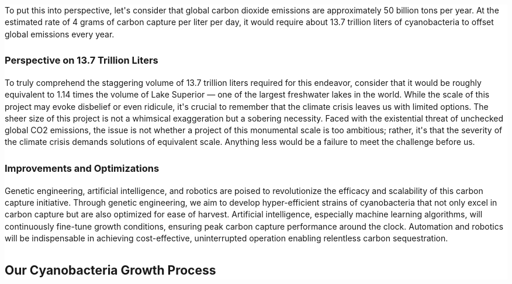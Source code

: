 To put this into perspective, let's consider that global carbon dioxide emissions are approximately 50 billion tons per year. At the estimated rate of 4 grams of carbon capture per liter per day, it would require about 13.7 trillion liters of cyanobacteria to offset global emissions every year.

### Perspective on 13.7 Trillion Liters

To truly comprehend the staggering volume of 13.7 trillion liters required for this endeavor, consider that it would be roughly equivalent to 1.14 times the volume of Lake Superior — one of the largest freshwater lakes in the world. While the scale of this project may evoke disbelief or even ridicule, it's crucial to remember that the climate crisis leaves us with limited options. The sheer size of this project is not a whimsical exaggeration but a sobering necessity. Faced with the existential threat of unchecked global CO2 emissions, the issue is not whether a project of this monumental scale is too ambitious; rather, it's that the severity of the climate crisis demands solutions of equivalent scale. Anything less would be a failure to meet the challenge before us.

### Improvements and Optimizations

Genetic engineering, artificial intelligence, and robotics are poised to revolutionize the efficacy and scalability of this carbon capture initiative. Through genetic engineering, we aim to develop hyper-efficient strains of cyanobacteria that not only excel in carbon capture but are also optimized for ease of harvest. Artificial intelligence, especially machine learning algorithms, will continuously fine-tune growth conditions, ensuring peak carbon capture performance around the clock. Automation and robotics will be indispensable in achieving cost-effective, uninterrupted operation enabling relentless carbon sequestration.


## Our Cyanobacteria Growth Process
